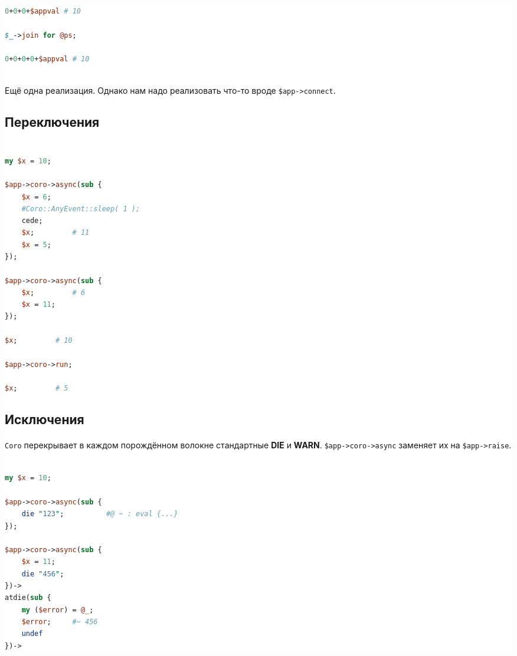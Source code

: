 ```perl
0+0+0+$appval # 10

$_->join for @ps;

0+0+0+0+$appval # 10



```

Ещё одна реализация.
Однако нам надо реализовать что-то вроде `$app->connect`.


## Переключения

```perl

my $x = 10;

$app->coro->async(sub {
	$x = 6;
	#Coro::AnyEvent::sleep( 1 );
	cede;
	$x;			# 11
	$x = 5;
});

$app->coro->async(sub {
	$x;			# 6
	$x = 11;
});

$x;			# 10

$app->coro->run;

$x;			# 5


```

## Исключения


`Coro` перекрывает в каждом порождённом волокне стандартные __DIE__ и __WARN__. `$app->coro->async` заменяет их на `$app->raise`.

```perl

my $x = 10;

$app->coro->async(sub {
	die "123";			#@ ~ : eval {...}
});

$app->coro->async(sub {
	$x = 11;
	die "456";
})->
atdie(sub {
	my ($error) = @_;
	$error;		#~ 456
	undef
})->
```